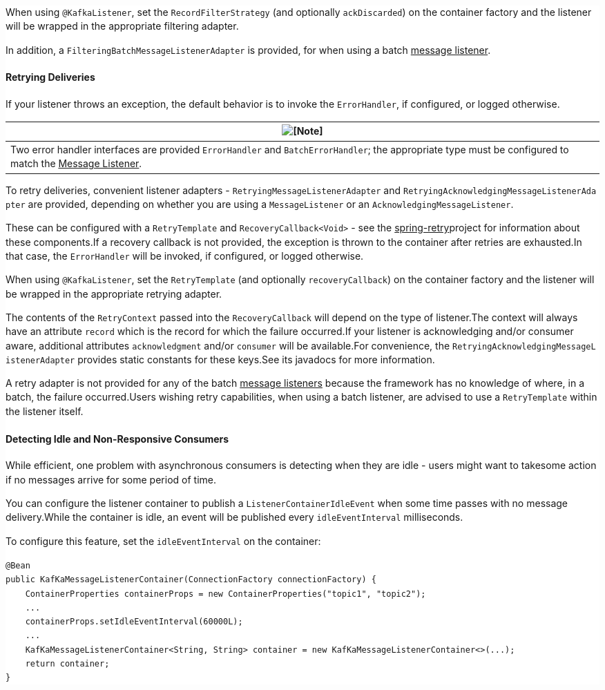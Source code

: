 When using `@KafkaListener`, set the `RecordFilterStrategy` (and optionally `ackDiscarded`) on the container factory and the listener will be wrapped in the appropriate filtering adapter.

In addition, a `FilteringBatchMessageListenerAdapter` is provided, for when using a batch [message listener](https://docs.spring.io/spring-kafka/reference/htmlsingle/#message-listeners).

#### Retrying Deliveries

If your listener throws an exception, the default behavior is to invoke the `ErrorHandler`, if configured, or logged otherwise.

| ![[Note]](https://docs.spring.io/spring-kafka/reference/htmlsingle/images/note.png) |
| ---------------------------------------- |
| Two error handler interfaces are provided `ErrorHandler` and `BatchErrorHandler`; the appropriate type must be configured to match the [Message Listener](https://docs.spring.io/spring-kafka/reference/htmlsingle/#message-listeners). |

To retry deliveries, convenient listener adapters - `RetryingMessageListenerAdapter` and `RetryingAcknowledgingMessageListenerAdapter` are provided, depending on whether you are using a `MessageListener` or an `AcknowledgingMessageListener`.

These can be configured with a `RetryTemplate` and `RecoveryCallback<Void>` - see the [spring-retry](https://github.com/spring-projects/spring-retry)project for information about these components.If a recovery callback is not provided, the exception is thrown to the container after retries are exhausted.In that case, the `ErrorHandler` will be invoked, if configured, or logged otherwise.

When using `@KafkaListener`, set the `RetryTemplate` (and optionally `recoveryCallback`) on the container factory and the listener will be wrapped in the appropriate retrying adapter.

The contents of the `RetryContext` passed into the `RecoveryCallback` will depend on the type of listener.The context will always have an attribute `record` which is the record for which the failure occurred.If your listener is acknowledging and/or consumer aware, additional attributes `acknowledgment` and/or `consumer` will be available.For convenience, the `RetryingAcknowledgingMessageListenerAdapter` provides static constants for these keys.See its javadocs for more information.

A retry adapter is not provided for any of the batch [message listeners](https://docs.spring.io/spring-kafka/reference/htmlsingle/#message-listeners) because the framework has no knowledge of where, in a batch, the failure occurred.Users wishing retry capabilities, when using a batch listener, are advised to use a `RetryTemplate` within the listener itself.

#### Detecting Idle and Non-Responsive Consumers

While efficient, one problem with asynchronous consumers is detecting when they are idle - users might want to takesome action if no messages arrive for some period of time.

You can configure the listener container to publish a `ListenerContainerIdleEvent` when some time passes with no message delivery.While the container is idle, an event will be published every `idleEventInterval` milliseconds.

To configure this feature, set the `idleEventInterval` on the container:

```
@Bean
public KafKaMessageListenerContainer(ConnectionFactory connectionFactory) {
    ContainerProperties containerProps = new ContainerProperties("topic1", "topic2");
    ...
    containerProps.setIdleEventInterval(60000L);
    ...
    KafKaMessageListenerContainer<String, String> container = new KafKaMessageListenerContainer<>(...);
    return container;
}
```
